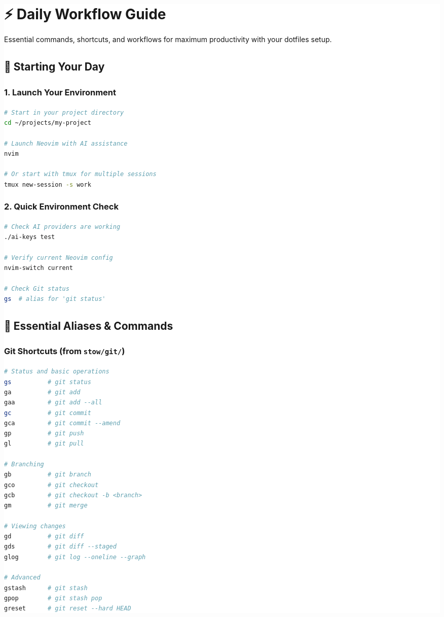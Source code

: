 # ⚡ Daily Workflow Guide

Essential commands, shortcuts, and workflows for maximum productivity with your dotfiles setup.

## 🌅 Starting Your Day

### 1. Launch Your Environment
```bash
# Start in your project directory
cd ~/projects/my-project

# Launch Neovim with AI assistance
nvim

# Or start with tmux for multiple sessions
tmux new-session -s work
```

### 2. Quick Environment Check
```bash
# Check AI providers are working
./ai-keys test

# Verify current Neovim config
nvim-switch current

# Check Git status
gs  # alias for 'git status'
```

## 🎯 Essential Aliases & Commands

### Git Shortcuts (from `stow/git/`)
```bash
# Status and basic operations
gs          # git status
ga          # git add
gaa         # git add --all
gc          # git commit
gca         # git commit --amend
gp          # git push
gl          # git pull

# Branching
gb          # git branch
gco         # git checkout
gcb         # git checkout -b <branch>
gm          # git merge

# Viewing changes
gd          # git diff
gds         # git diff --staged
glog        # git log --oneline --graph

# Advanced
gstash      # git stash
gpop        # git stash pop
greset      # git reset --hard HEAD
```
